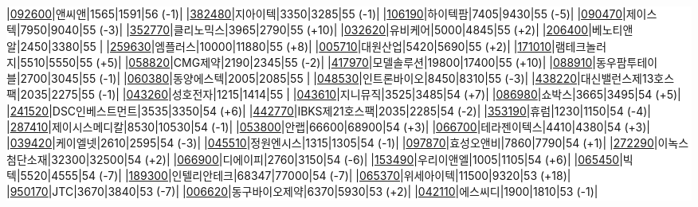 |[092600](https://finance.daum.net/quotes/A092600)|앤씨앤|1565|1591|56 (-1)|
|[382480](https://finance.daum.net/quotes/A382480)|지아이텍|3350|3285|55 (-1)|
|[106190](https://finance.daum.net/quotes/A106190)|하이텍팜|7405|9430|55 (-5)|
|[090470](https://finance.daum.net/quotes/A090470)|제이스텍|7950|9040|55 (-3)|
|[352770](https://finance.daum.net/quotes/A352770)|클리노믹스|3965|2790|55 (+10)|
|[032620](https://finance.daum.net/quotes/A032620)|유비케어|5000|4845|55 (+2)|
|[206400](https://finance.daum.net/quotes/A206400)|베노티앤알|2450|3380|55 |
|[259630](https://finance.daum.net/quotes/A259630)|엠플러스|10000|11880|55 (+8)|
|[005710](https://finance.daum.net/quotes/A005710)|대원산업|5420|5690|55 (+2)|
|[171010](https://finance.daum.net/quotes/A171010)|램테크놀러지|5510|5550|55 (+5)|
|[058820](https://finance.daum.net/quotes/A058820)|CMG제약|2190|2345|55 (-2)|
|[417970](https://finance.daum.net/quotes/A417970)|모델솔루션|19800|17400|55 (+10)|
|[088910](https://finance.daum.net/quotes/A088910)|동우팜투테이블|2700|3045|55 (-1)|
|[060380](https://finance.daum.net/quotes/A060380)|동양에스텍|2005|2085|55 |
|[048530](https://finance.daum.net/quotes/A048530)|인트론바이오|8450|8310|55 (-3)|
|[438220](https://finance.daum.net/quotes/A438220)|대신밸런스제13호스팩|2035|2275|55 (-1)|
|[043260](https://finance.daum.net/quotes/A043260)|성호전자|1215|1414|55 |
|[043610](https://finance.daum.net/quotes/A043610)|지니뮤직|3525|3485|54 (+7)|
|[086980](https://finance.daum.net/quotes/A086980)|쇼박스|3665|3495|54 (+5)|
|[241520](https://finance.daum.net/quotes/A241520)|DSC인베스트먼트|3535|3350|54 (+6)|
|[442770](https://finance.daum.net/quotes/A442770)|IBKS제21호스팩|2035|2285|54 (-2)|
|[353190](https://finance.daum.net/quotes/A353190)|휴럼|1230|1150|54 (-4)|
|[287410](https://finance.daum.net/quotes/A287410)|제이시스메디칼|8530|10530|54 (-1)|
|[053800](https://finance.daum.net/quotes/A053800)|안랩|66600|68900|54 (+3)|
|[066700](https://finance.daum.net/quotes/A066700)|테라젠이텍스|4410|4380|54 (+3)|
|[039420](https://finance.daum.net/quotes/A039420)|케이엘넷|2610|2595|54 (-3)|
|[045510](https://finance.daum.net/quotes/A045510)|정원엔시스|1315|1305|54 (-1)|
|[097870](https://finance.daum.net/quotes/A097870)|효성오앤비|7860|7790|54 (+1)|
|[272290](https://finance.daum.net/quotes/A272290)|이녹스첨단소재|32300|32500|54 (+2)|
|[066900](https://finance.daum.net/quotes/A066900)|디에이피|2760|3150|54 (-6)|
|[153490](https://finance.daum.net/quotes/A153490)|우리이앤엘|1005|1105|54 (+6)|
|[065450](https://finance.daum.net/quotes/A065450)|빅텍|5520|4555|54 (-7)|
|[189300](https://finance.daum.net/quotes/A189300)|인텔리안테크|68347|77000|54 (-7)|
|[065370](https://finance.daum.net/quotes/A065370)|위세아이텍|11500|9320|53 (+18)|
|[950170](https://finance.daum.net/quotes/A950170)|JTC|3670|3840|53 (-7)|
|[006620](https://finance.daum.net/quotes/A006620)|동구바이오제약|6370|5930|53 (+2)|
|[042110](https://finance.daum.net/quotes/A042110)|에스씨디|1900|1810|53 (-1)|
